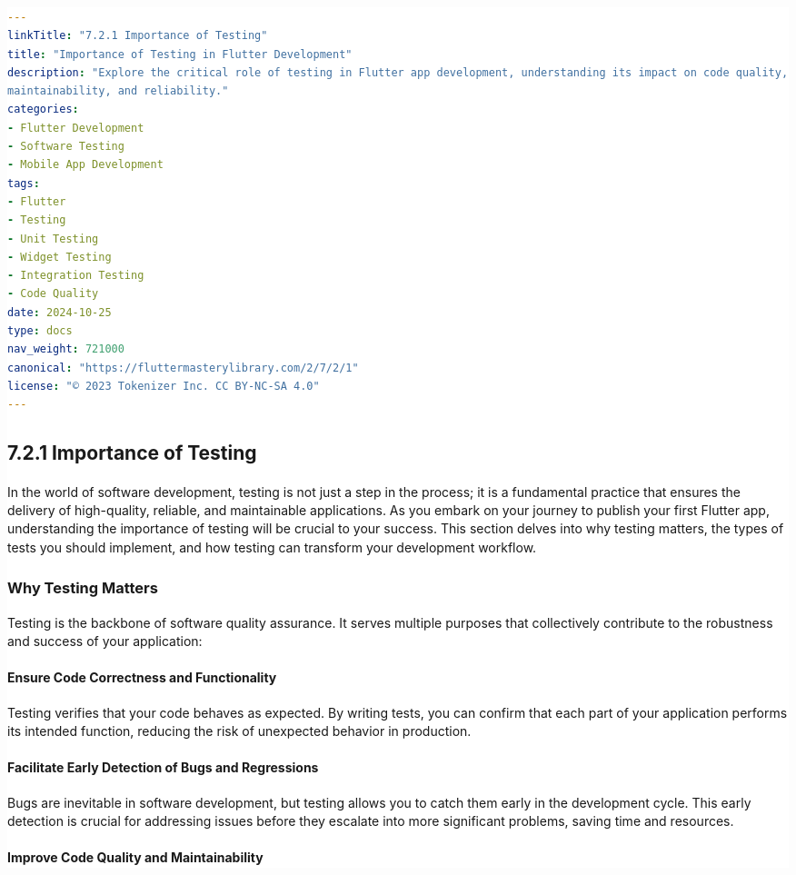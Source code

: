 ```yaml
---
linkTitle: "7.2.1 Importance of Testing"
title: "Importance of Testing in Flutter Development"
description: "Explore the critical role of testing in Flutter app development, understanding its impact on code quality, maintainability, and reliability."
categories:
- Flutter Development
- Software Testing
- Mobile App Development
tags:
- Flutter
- Testing
- Unit Testing
- Widget Testing
- Integration Testing
- Code Quality
date: 2024-10-25
type: docs
nav_weight: 721000
canonical: "https://fluttermasterylibrary.com/2/7/2/1"
license: "© 2023 Tokenizer Inc. CC BY-NC-SA 4.0"
---
```


## 7.2.1 Importance of Testing

In the world of software development, testing is not just a step in the process; it is a fundamental practice that ensures the delivery of high-quality, reliable, and maintainable applications. As you embark on your journey to publish your first Flutter app, understanding the importance of testing will be crucial to your success. This section delves into why testing matters, the types of tests you should implement, and how testing can transform your development workflow.

### Why Testing Matters

Testing is the backbone of software quality assurance. It serves multiple purposes that collectively contribute to the robustness and success of your application:

#### Ensure Code Correctness and Functionality

Testing verifies that your code behaves as expected. By writing tests, you can confirm that each part of your application performs its intended function, reducing the risk of unexpected behavior in production.

#### Facilitate Early Detection of Bugs and Regressions

Bugs are inevitable in software development, but testing allows you to catch them early in the development cycle. This early detection is crucial for addressing issues before they escalate into more significant problems, saving time and resources.

#### Improve Code Quality and Maintainability
